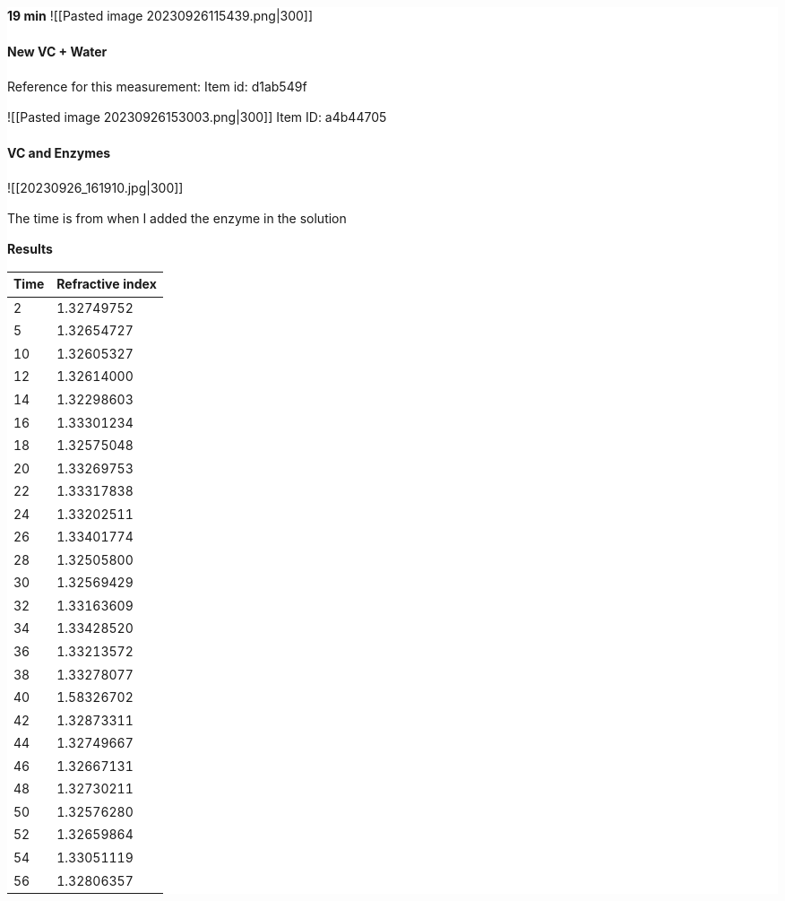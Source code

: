 **19 min**
![[Pasted image 20230926115439.png|300]]

#### New VC + Water
Reference for this measurement:
Item id: d1ab549f


![[Pasted image 20230926153003.png|300]]
Item ID: a4b44705

#### VC and Enzymes
![[20230926_161910.jpg|300]]

The time is from when I added the enzyme in the solution

**Results**

| Time | Refractive index |
| ---- | ---------------- |
| 2    | 1.32749752       |
| 5    | 1.32654727       |
| 10   | 1.32605327       |
| 12   | 1.32614000       |
| 14   | 1.32298603       |
| 16   | 1.33301234       |
| 18   | 1.32575048       |
| 20   | 1.33269753       |
| 22   | 1.33317838       |
| 24   | 1.33202511       |
| 26   | 1.33401774       |
| 28   | 1.32505800       |
| 30   | 1.32569429       |
| 32   | 1.33163609       |
| 34   | 1.33428520       |
| 36   | 1.33213572       |
| 38   | 1.33278077       |
| 40   | 1.58326702       |
| 42   | 1.32873311       |
| 44   | 1.32749667       |
| 46   | 1.32667131       |
| 48   | 1.32730211       |
| 50   | 1.32576280       |
| 52   | 1.32659864       |
| 54   | 1.33051119       |
| 56   | 1.32806357       |